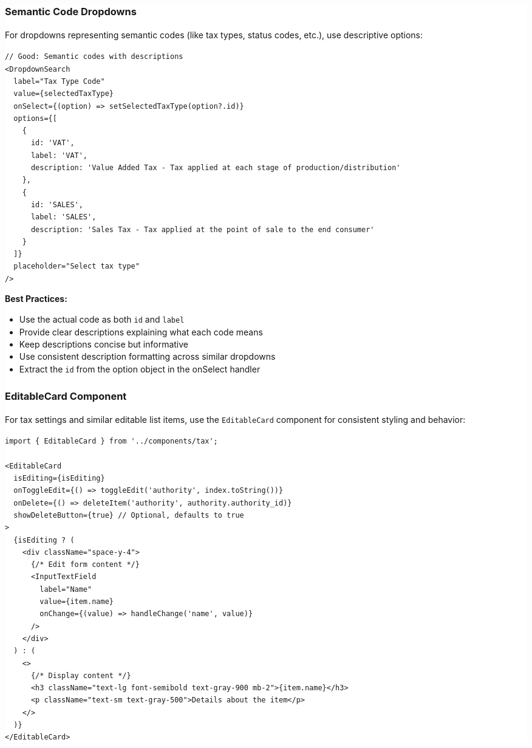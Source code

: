 ### Semantic Code Dropdowns
For dropdowns representing semantic codes (like tax types, status codes, etc.), use descriptive options:

```tsx
// Good: Semantic codes with descriptions
<DropdownSearch
  label="Tax Type Code"
  value={selectedTaxType}
  onSelect={(option) => setSelectedTaxType(option?.id)}
  options={[
    { 
      id: 'VAT', 
      label: 'VAT', 
      description: 'Value Added Tax - Tax applied at each stage of production/distribution' 
    },
    { 
      id: 'SALES', 
      label: 'SALES', 
      description: 'Sales Tax - Tax applied at the point of sale to the end consumer' 
    }
  ]}
  placeholder="Select tax type"
/>
```

**Best Practices:**
- Use the actual code as both `id` and `label`
- Provide clear descriptions explaining what each code means
- Keep descriptions concise but informative
- Use consistent description formatting across similar dropdowns
- Extract the `id` from the option object in the onSelect handler

### EditableCard Component
For tax settings and similar editable list items, use the `EditableCard` component for consistent styling and behavior:

```tsx
import { EditableCard } from '../components/tax';

<EditableCard
  isEditing={isEditing}
  onToggleEdit={() => toggleEdit('authority', index.toString())}
  onDelete={() => deleteItem('authority', authority.authority_id)}
  showDeleteButton={true} // Optional, defaults to true
>
  {isEditing ? (
    <div className="space-y-4">
      {/* Edit form content */}
      <InputTextField
        label="Name"
        value={item.name}
        onChange={(value) => handleChange('name', value)}
      />
    </div>
  ) : (
    <>
      {/* Display content */}
      <h3 className="text-lg font-semibold text-gray-900 mb-2">{item.name}</h3>
      <p className="text-sm text-gray-500">Details about the item</p>
    </>
  )}
</EditableCard>
```

